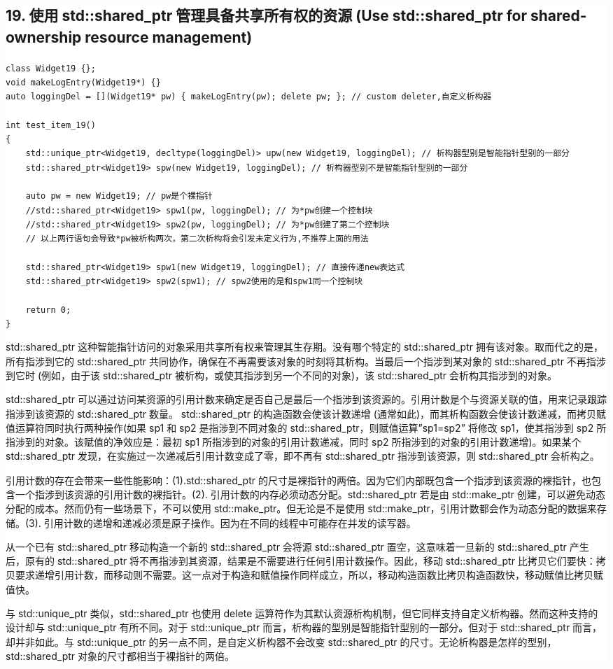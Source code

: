 
## **19.** **使用 std::shared_ptr** **管理具备共享所有权的资源 (Use std::shared_ptr for shared-ownership resource management)**



```
class Widget19 {};
void makeLogEntry(Widget19*) {}
auto loggingDel = [](Widget19* pw) { makeLogEntry(pw); delete pw; }; // custom deleter,自定义析构器
 
int test_item_19()
{
	std::unique_ptr<Widget19, decltype(loggingDel)> upw(new Widget19, loggingDel); // 析构器型别是智能指针型别的一部分
	std::shared_ptr<Widget19> spw(new Widget19, loggingDel); // 析构器型别不是智能指针型别的一部分
 
	auto pw = new Widget19; // pw是个裸指针
	//std::shared_ptr<Widget19> spw1(pw, loggingDel); // 为*pw创建一个控制块
	//std::shared_ptr<Widget19> spw2(pw, loggingDel); // 为*pw创建了第二个控制块
	// 以上两行语句会导致*pw被析构两次，第二次析构将会引发未定义行为,不推荐上面的用法
 
	std::shared_ptr<Widget19> spw1(new Widget19, loggingDel); // 直接传递new表达式
	std::shared_ptr<Widget19> spw2(spw1); // spw2使用的是和spw1同一个控制块
 
	return 0;
}
```



std::shared_ptr 这种智能指针访问的对象采用共享所有权来管理其生存期。没有哪个特定的 std::shared_ptr 拥有该对象。取而代之的是，所有指涉到它的 std::shared_ptr 共同协作，确保在不再需要该对象的时刻将其析构。当最后一个指涉到某对象的 std::shared_ptr 不再指涉到它时 (例如，由于该 std::shared_ptr 被析构，或使其指涉到另一个不同的对象)，该 std::shared_ptr 会析构其指涉到的对象。



std::shared_ptr 可以通过访问某资源的引用计数来确定是否自己是最后一个指涉到该资源的。引用计数是个与资源关联的值，用来记录跟踪指涉到该资源的 std::shared_ptr 数量。 std::shared_ptr 的构造函数会使该计数递增 (通常如此)，而其析构函数会使该计数递减，而拷贝赋值运算符同时执行两种操作(如果 sp1 和 sp2 是指涉到不同对象的 std::shared_ptr，则赋值运算”sp1=sp2” 将修改 sp1，使其指涉到 sp2 所指涉到的对象。该赋值的净效应是：最初 sp1 所指涉到的对象的引用计数递减，同时 sp2 所指涉到的对象的引用计数递增)。如果某个 std::shared_ptr 发现，在实施过一次递减后引用计数变成了零，即不再有 std::shared_ptr 指涉到该资源，则 std::shared_ptr 会析构之。



引用计数的存在会带来一些性能影响：(1).std::shared_ptr 的尺寸是裸指针的两倍。因为它们内部既包含一个指涉到该资源的裸指针，也包含一个指涉到该资源的引用计数的裸指针。(2). 引用计数的内存必须动态分配。std::shared_ptr 若是由 std::make_ptr 创建，可以避免动态分配的成本。然而仍有一些场景下，不可以使用 std::make_ptr。但无论是不是使用 std::make_ptr，引用计数都会作为动态分配的数据来存储。(3). 引用计数的递增和递减必须是原子操作。因为在不同的线程中可能存在并发的读写器。



从一个已有 std::shared_ptr 移动构造一个新的 std::shared_ptr 会将源 std::shared_ptr 置空，这意味着一旦新的 std::shared_ptr 产生后，原有的 std::shared_ptr 将不再指涉到其资源，结果是不需要进行任何引用计数操作。因此，移动 std::shared_ptr 比拷贝它们要快：拷贝要求递增引用计数，而移动则不需要。这一点对于构造和赋值操作同样成立，所以，移动构造函数比拷贝构造函数快，移动赋值比拷贝赋值快。



与 std::unique_ptr 类似，std::shared_ptr 也使用 delete 运算符作为其默认资源析构机制，但它同样支持自定义析构器。然而这种支持的设计却与 std::unique_ptr 有所不同。对于 std::unique_ptr 而言，析构器的型别是智能指针型别的一部分。但对于 std::shared_ptr 而言，却并非如此。与 std::unique_ptr 的另一点不同，是自定义析构器不会改变 std::shared_ptr 的尺寸。无论析构器是怎样的型别，std::shared_ptr 对象的尺寸都相当于裸指针的两倍。
